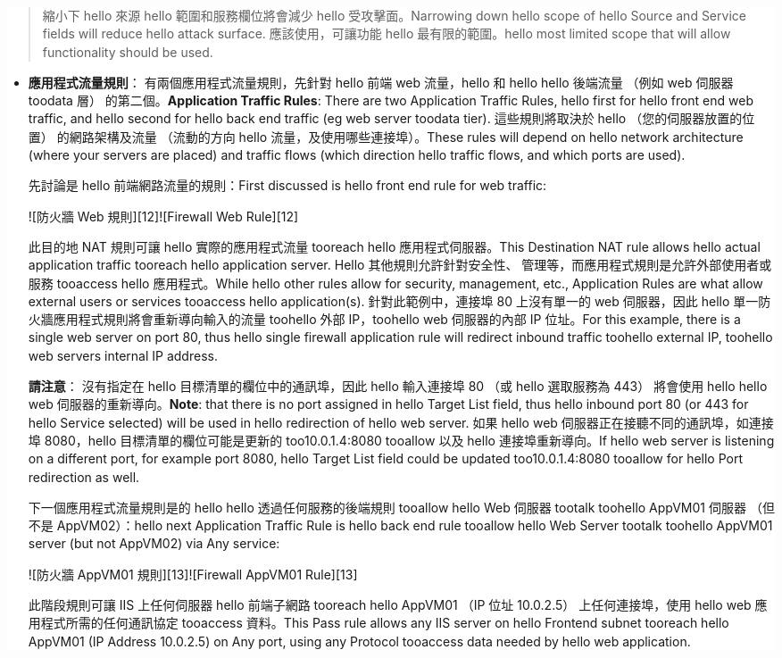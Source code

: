 > <span data-ttu-id="7c7a2-331">縮小下 hello 來源 hello 範圍和服務欄位將會減少 hello 受攻擊面。</span><span class="sxs-lookup"><span data-stu-id="7c7a2-331">Narrowing down hello scope of hello Source and Service fields will reduce hello attack surface.</span></span> <span data-ttu-id="7c7a2-332">應該使用，可讓功能 hello 最有限的範圍。</span><span class="sxs-lookup"><span data-stu-id="7c7a2-332">hello most limited scope that will allow functionality should be used.</span></span>
> 
> 

* <span data-ttu-id="7c7a2-333">**應用程式流量規則**： 有兩個應用程式流量規則，先針對 hello 前端 web 流量，hello 和 hello hello 後端流量 （例如 web 伺服器 toodata 層） 的第二個。</span><span class="sxs-lookup"><span data-stu-id="7c7a2-333">**Application Traffic Rules**: There are two Application Traffic Rules, hello first for hello front end web traffic, and hello second for hello back end traffic (eg web server toodata tier).</span></span> <span data-ttu-id="7c7a2-334">這些規則將取決於 hello （您的伺服器放置的位置） 的網路架構及流量 （流動的方向 hello 流量，及使用哪些連接埠）。</span><span class="sxs-lookup"><span data-stu-id="7c7a2-334">These rules will depend on hello network architecture (where your servers are placed) and traffic flows (which direction hello traffic flows, and which ports are used).</span></span>
  
    <span data-ttu-id="7c7a2-335">先討論是 hello 前端網路流量的規則：</span><span class="sxs-lookup"><span data-stu-id="7c7a2-335">First discussed is hello front end rule for web traffic:</span></span>
  
    <span data-ttu-id="7c7a2-336">![防火牆 Web 規則][12]</span><span class="sxs-lookup"><span data-stu-id="7c7a2-336">![Firewall Web Rule][12]</span></span>
  
    <span data-ttu-id="7c7a2-337">此目的地 NAT 規則可讓 hello 實際的應用程式流量 tooreach hello 應用程式伺服器。</span><span class="sxs-lookup"><span data-stu-id="7c7a2-337">This Destination NAT rule allows hello actual application traffic tooreach hello application server.</span></span> <span data-ttu-id="7c7a2-338">Hello 其他規則允許針對安全性、 管理等，而應用程式規則是允許外部使用者或服務 tooaccess hello 應用程式。</span><span class="sxs-lookup"><span data-stu-id="7c7a2-338">While hello other rules allow for security, management, etc., Application Rules are what allow external users or services tooaccess hello application(s).</span></span> <span data-ttu-id="7c7a2-339">針對此範例中，連接埠 80 上沒有單一的 web 伺服器，因此 hello 單一防火牆應用程式規則將會重新導向輸入的流量 toohello 外部 IP，toohello web 伺服器的內部 IP 位址。</span><span class="sxs-lookup"><span data-stu-id="7c7a2-339">For this example, there is a single web server on port 80, thus hello single firewall application rule will redirect inbound traffic toohello external IP, toohello web servers internal IP address.</span></span>
  
    <span data-ttu-id="7c7a2-340">**請注意**： 沒有指定在 hello 目標清單的欄位中的通訊埠，因此 hello 輸入連接埠 80 （或 hello 選取服務為 443） 將會使用 hello hello web 伺服器的重新導向。</span><span class="sxs-lookup"><span data-stu-id="7c7a2-340">**Note**: that there is no port assigned in hello Target List field, thus hello inbound port 80 (or 443 for hello Service selected) will be used in hello redirection of hello web server.</span></span> <span data-ttu-id="7c7a2-341">如果 hello web 伺服器正在接聽不同的通訊埠，如連接埠 8080，hello 目標清單的欄位可能是更新的 too10.0.1.4:8080 tooallow 以及 hello 連接埠重新導向。</span><span class="sxs-lookup"><span data-stu-id="7c7a2-341">If hello web server is listening on a different port, for example port 8080, hello Target List field could be updated too10.0.1.4:8080 tooallow for hello Port redirection as well.</span></span>
  
    <span data-ttu-id="7c7a2-342">下一個應用程式流量規則是的 hello hello 透過任何服務的後端規則 tooallow hello Web 伺服器 tootalk toohello AppVM01 伺服器 （但不是 AppVM02）：</span><span class="sxs-lookup"><span data-stu-id="7c7a2-342">hello next Application Traffic Rule is hello back end rule tooallow hello Web Server tootalk toohello AppVM01 server (but not AppVM02) via Any service:</span></span>
  
    <span data-ttu-id="7c7a2-343">![防火牆 AppVM01 規則][13]</span><span class="sxs-lookup"><span data-stu-id="7c7a2-343">![Firewall AppVM01 Rule][13]</span></span>
  
    <span data-ttu-id="7c7a2-344">此階段規則可讓 IIS 上任何伺服器 hello 前端子網路 tooreach hello AppVM01 （IP 位址 10.0.2.5） 上任何連接埠，使用 hello web 應用程式所需的任何通訊協定 tooaccess 資料。</span><span class="sxs-lookup"><span data-stu-id="7c7a2-344">This Pass rule allows any IIS server on hello Frontend subnet tooreach hello AppVM01 (IP Address 10.0.2.5) on Any port, using any Protocol tooaccess data needed by hello web application.</span></span>
  